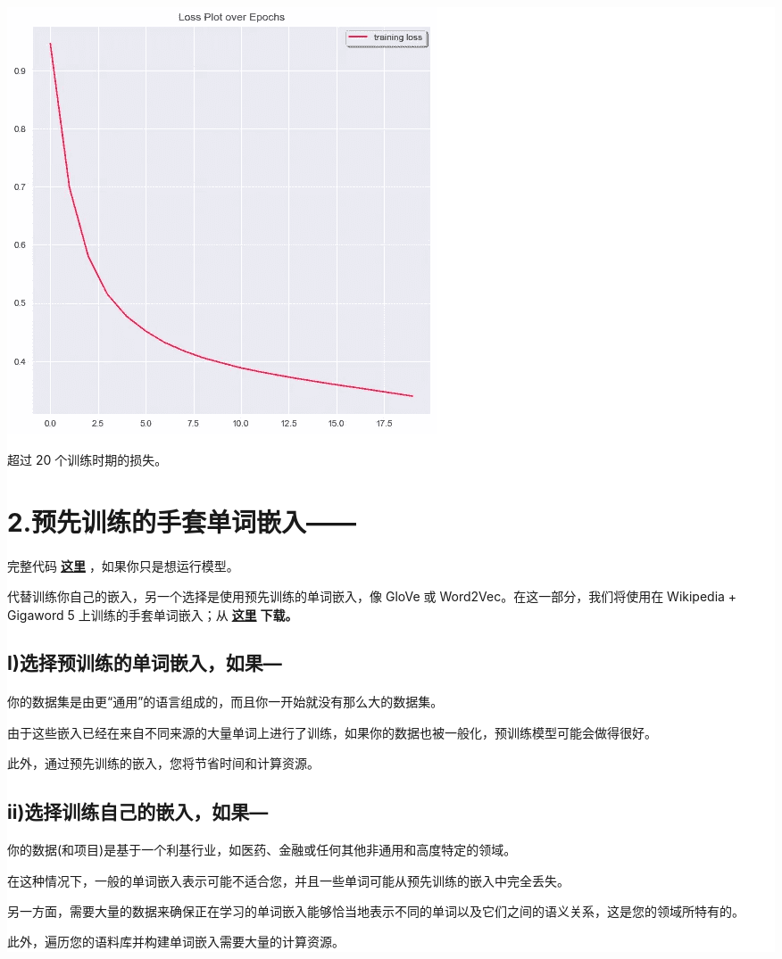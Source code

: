 ![](img/8fe327af59f93ec60ad3fe4e6cbec515.png)

超过 20 个训练时期的损失。

# 2.预先训练的手套单词嵌入——

完整代码 [**这里**](https://github.com/shraddha-an/nlp/blob/main/pretrained_glove_classification.ipynb) ，如果你只是想运行模型。

代替训练你自己的嵌入，另一个选择是使用预先训练的单词嵌入，像 GloVe 或 Word2Vec。在这一部分，我们将使用在 Wikipedia + Gigaword 5 上训练的手套单词嵌入；从 [**这里**](https://nlp.stanford.edu/projects/glove/) **下载。**

## I)选择预训练的单词嵌入，如果—

你的数据集是由更“通用”的语言组成的，而且你一开始就没有那么大的数据集。

由于这些嵌入已经在来自不同来源的大量单词上进行了训练，如果你的数据也被一般化，预训练模型可能会做得很好。

此外，通过预先训练的嵌入，您将节省时间和计算资源。

## ii)选择训练自己的嵌入，如果—

你的数据(和项目)是基于一个利基行业，如医药、金融或任何其他非通用和高度特定的领域。

在这种情况下，一般的单词嵌入表示可能不适合您，并且一些单词可能从预先训练的嵌入中完全丢失。

另一方面，需要大量的数据来确保正在学习的单词嵌入能够恰当地表示不同的单词以及它们之间的语义关系，这是您的领域所特有的。

此外，遍历您的语料库并构建单词嵌入需要大量的计算资源。
